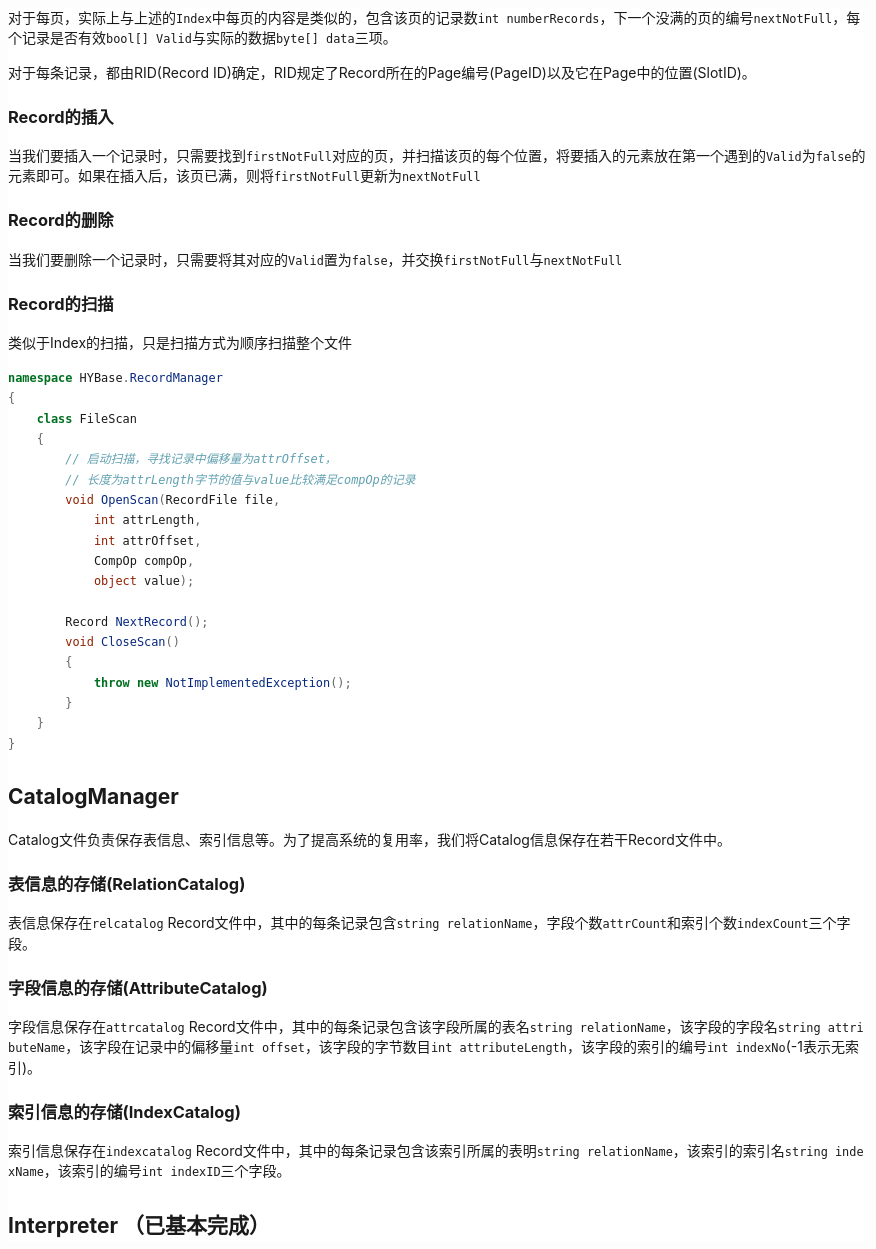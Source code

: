 对于每页，实际上与上述的`Index`中每页的内容是类似的，包含该页的记录数`int numberRecords`，下一个没满的页的编号`nextNotFull`，每个记录是否有效`bool[] Valid`与实际的数据`byte[] data`三项。

对于每条记录，都由RID(Record ID)确定，RID规定了Record所在的Page编号(PageID)以及它在Page中的位置(SlotID)。

### Record的插入

当我们要插入一个记录时，只需要找到`firstNotFull`对应的页，并扫描该页的每个位置，将要插入的元素放在第一个遇到的`Valid`为`false`的元素即可。如果在插入后，该页已满，则将`firstNotFull`更新为`nextNotFull`

### Record的删除

当我们要删除一个记录时，只需要将其对应的`Valid`置为`false`，并交换`firstNotFull`与`nextNotFull`

### Record的扫描

类似于Index的扫描，只是扫描方式为顺序扫描整个文件

```C#
namespace HYBase.RecordManager
{
    class FileScan
    {
      	// 启动扫描，寻找记录中偏移量为attrOffset，
        // 长度为attrLength字节的值与value比较满足compOp的记录
        void OpenScan(RecordFile file,
            int attrLength,
            int attrOffset,
            CompOp compOp,
            object value);

        Record NextRecord();
        void CloseScan()
        {
            throw new NotImplementedException();
        }
    }
}
```

## CatalogManager

Catalog文件负责保存表信息、索引信息等。为了提高系统的复用率，我们将Catalog信息保存在若干Record文件中。

### 表信息的存储(RelationCatalog)

表信息保存在`relcatalog` Record文件中，其中的每条记录包含`string relationName`，字段个数`attrCount`和索引个数`indexCount`三个字段。

### 字段信息的存储(AttributeCatalog)

字段信息保存在`attrcatalog` Record文件中，其中的每条记录包含该字段所属的表名`string relationName`，该字段的字段名`string attributeName`，该字段在记录中的偏移量`int offset`，该字段的字节数目`int attributeLength`，该字段的索引的编号`int indexNo`(-1表示无索引)。

### 索引信息的存储(IndexCatalog)

索引信息保存在`indexcatalog` Record文件中，其中的每条记录包含该索引所属的表明`string relationName`，该索引的索引名`string indexName`，该索引的编号`int indexID`三个字段。



## Interpreter （已基本完成）